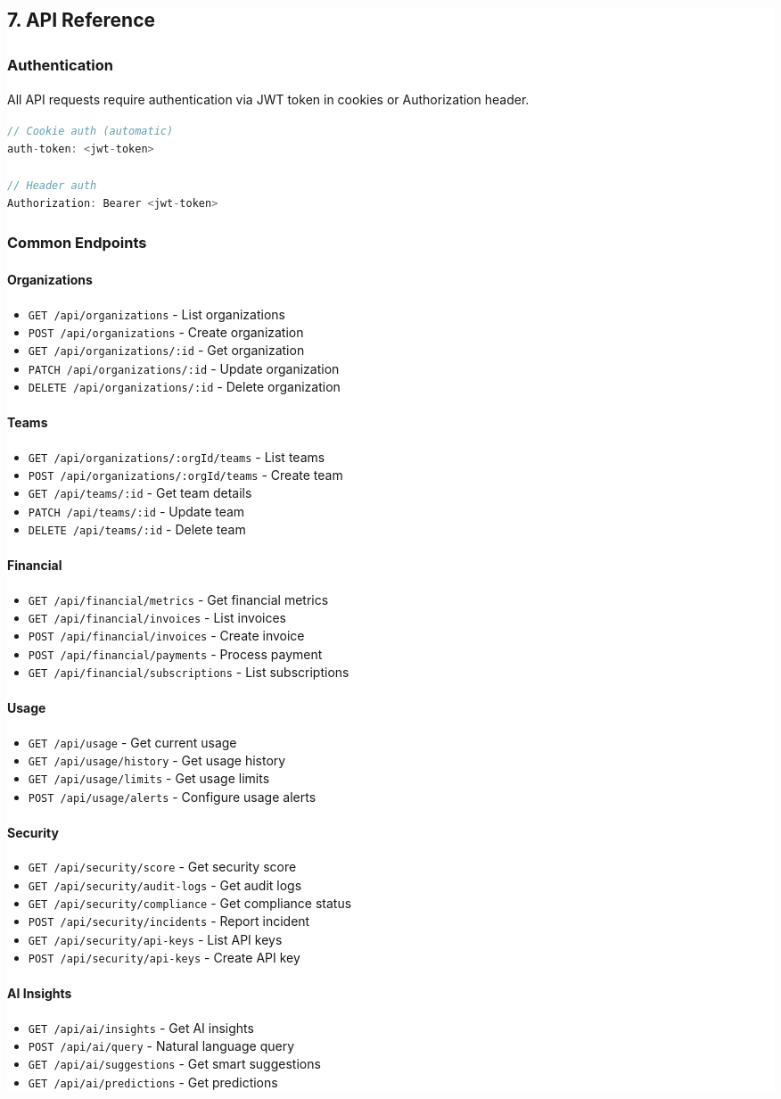 ## 7. API Reference

### Authentication
All API requests require authentication via JWT token in cookies or Authorization header.

```typescript
// Cookie auth (automatic)
auth-token: <jwt-token>

// Header auth
Authorization: Bearer <jwt-token>
```

### Common Endpoints

#### Organizations
- `GET /api/organizations` - List organizations
- `POST /api/organizations` - Create organization
- `GET /api/organizations/:id` - Get organization
- `PATCH /api/organizations/:id` - Update organization
- `DELETE /api/organizations/:id` - Delete organization

#### Teams
- `GET /api/organizations/:orgId/teams` - List teams
- `POST /api/organizations/:orgId/teams` - Create team
- `GET /api/teams/:id` - Get team details
- `PATCH /api/teams/:id` - Update team
- `DELETE /api/teams/:id` - Delete team

#### Financial
- `GET /api/financial/metrics` - Get financial metrics
- `GET /api/financial/invoices` - List invoices
- `POST /api/financial/invoices` - Create invoice
- `POST /api/financial/payments` - Process payment
- `GET /api/financial/subscriptions` - List subscriptions

#### Usage
- `GET /api/usage` - Get current usage
- `GET /api/usage/history` - Get usage history
- `GET /api/usage/limits` - Get usage limits
- `POST /api/usage/alerts` - Configure usage alerts

#### Security
- `GET /api/security/score` - Get security score
- `GET /api/security/audit-logs` - Get audit logs
- `GET /api/security/compliance` - Get compliance status
- `POST /api/security/incidents` - Report incident
- `GET /api/security/api-keys` - List API keys
- `POST /api/security/api-keys` - Create API key

#### AI Insights
- `GET /api/ai/insights` - Get AI insights
- `POST /api/ai/query` - Natural language query
- `GET /api/ai/suggestions` - Get smart suggestions
- `GET /api/ai/predictions` - Get predictions
